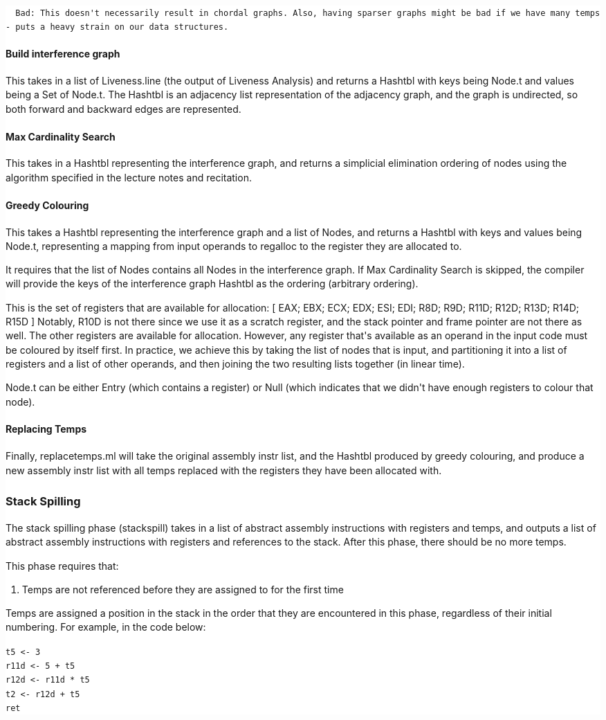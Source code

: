       Bad: This doesn't necessarily result in chordal graphs. Also, having sparser graphs might be bad if we have many temps - puts a heavy strain on our data structures.

#### Build interference graph
This takes in a list of Liveness.line (the output of Liveness Analysis) and returns a Hashtbl with keys being Node.t and values being a Set of Node.t. The Hashtbl is an adjacency list representation of the adjacency graph, and the graph is undirected, so both forward and backward edges are represented.

#### Max Cardinality Search
This takes in a Hashtbl representing the interference graph, and returns a simplicial elimination ordering of nodes using the algorithm specified in the lecture notes and recitation.

#### Greedy Colouring
This takes a Hashtbl representing the interference graph and a list of Nodes, and returns a Hashtbl with keys and values being Node.t, representing a mapping from input operands to regalloc to the register they are allocated to.

It requires that the list of Nodes contains all Nodes in the interference graph. If Max Cardinality Search is skipped, the compiler will provide the keys of the interference graph Hashtbl as the ordering (arbitrary ordering).

This is the set of registers that are available for allocation:
    [ EAX; EBX; ECX; EDX; ESI; EDI; R8D; R9D; R11D; R12D; R13D; R14D; R15D ]
Notably, R10D is not there since we use it as a scratch register, and the stack pointer and frame pointer are not there as well.
The other registers are available for allocation. However, any register that's available as an operand in the input code must be coloured by itself first. In practice, we achieve this by taking the list of nodes that is input, and partitioning it into a list of registers and a list of other operands, and then joining the two resulting lists together (in linear time).

Node.t can be either Entry (which contains a register) or Null (which indicates that we didn't have enough registers to colour that node).

#### Replacing Temps
Finally, replacetemps.ml will take the original assembly instr list, and the Hashtbl produced by greedy colouring, and produce a new assembly instr list with all temps replaced with the registers they have been allocated with.

### Stack Spilling
The stack spilling phase (stackspill) takes in a list of abstract assembly instructions with registers and temps, and outputs a list of abstract assembly instructions with registers and references to the stack. After this phase, there should be no more temps.

This phase requires that:
1. Temps are not referenced before they are assigned to for the first time

Temps are assigned a position in the stack in the order that they are encountered in this phase, regardless of their initial numbering. For example, in the code below:

    t5 <- 3
    r11d <- 5 + t5
    r12d <- r11d * t5
    t2 <- r12d + t5
    ret
